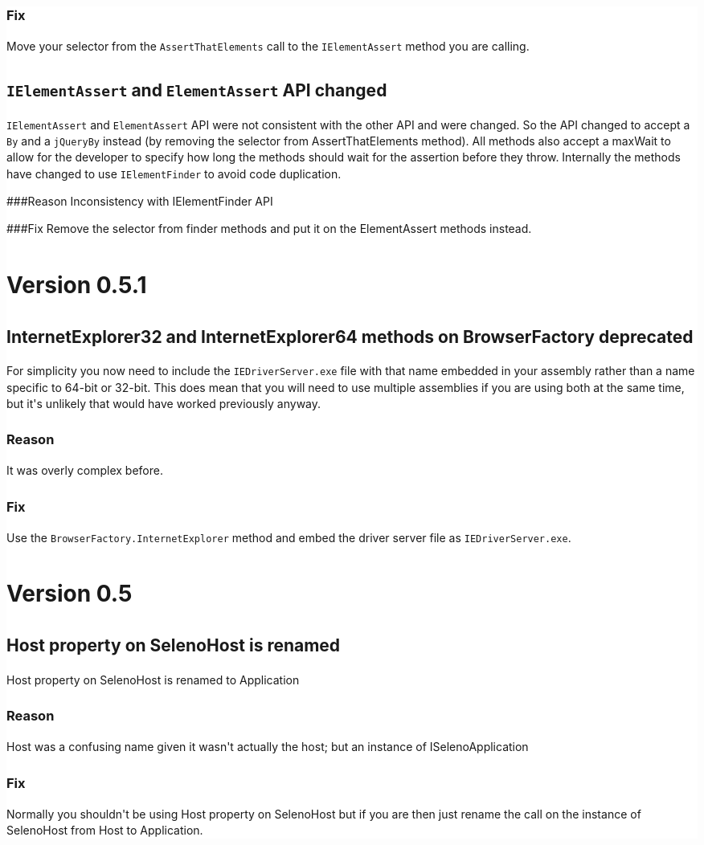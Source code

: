 ### Fix
Move your selector from the `AssertThatElements` call to the `IElementAssert` method you are calling.

## `IElementAssert` and `ElementAssert` API changed
`IElementAssert` and `ElementAssert` API were not consistent with the other API and were changed. So the API changed to accept a `By` and a `jQueryBy` instead (by removing the selector from AssertThatElements method).
All methods also accept a maxWait to allow for the developer to specify how long the methods should wait for the assertion before they throw.
Internally the methods have changed to use `IElementFinder` to avoid code duplication.

###Reason
Inconsistency with IElementFinder API

###Fix
Remove the selector from finder methods and put it on the ElementAssert methods instead.

# Version 0.5.1

## InternetExplorer32 and InternetExplorer64 methods on BrowserFactory deprecated
For simplicity you now need to include the `IEDriverServer.exe` file with that name embedded in your assembly rather than a name specific to 64-bit or 32-bit. This does mean that you will need to use multiple assemblies if you are using both at the same time, but it's unlikely that would have worked previously anyway.

### Reason
It was overly complex before.

### Fix
Use the `BrowserFactory.InternetExplorer` method and embed the driver server file as `IEDriverServer.exe`.

# Version 0.5

## Host property on SelenoHost is renamed
Host property on SelenoHost is renamed to Application

### Reason
Host was a confusing name given it wasn't actually the host; but an instance of ISelenoApplication

### Fix
Normally you shouldn't be using Host property on SelenoHost but if you are then just rename the call on the instance of SelenoHost from Host to Application.
